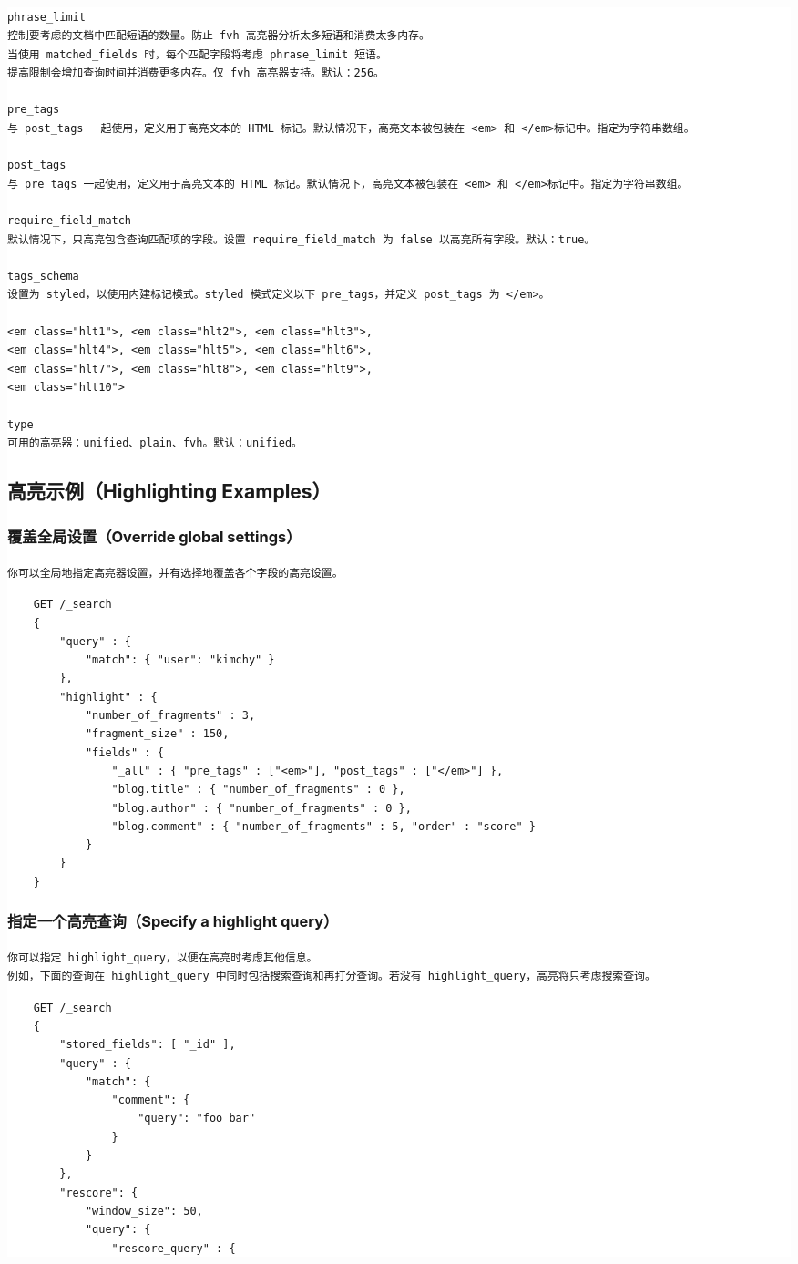 	phrase_limit
	控制要考虑的文档中匹配短语的数量。防止 fvh 高亮器分析太多短语和消费太多内存。
	当使用 matched_fields 时，每个匹配字段将考虑 phrase_limit 短语。
	提高限制会增加查询时间并消费更多内存。仅 fvh 高亮器支持。默认：256。
	
	pre_tags
	与 post_tags 一起使用，定义用于高亮文本的 HTML 标记。默认情况下，高亮文本被包装在 <em> 和 </em>标记中。指定为字符串数组。
	
	post_tags
	与 pre_tags 一起使用，定义用于高亮文本的 HTML 标记。默认情况下，高亮文本被包装在 <em> 和 </em>标记中。指定为字符串数组。
	
	require_field_match
	默认情况下，只高亮包含查询匹配项的字段。设置 require_field_match 为 false 以高亮所有字段。默认：true。
	
	tags_schema
	设置为 styled，以使用内建标记模式。styled 模式定义以下 pre_tags，并定义 post_tags 为 </em>。
	
	<em class="hlt1">, <em class="hlt2">, <em class="hlt3">,
	<em class="hlt4">, <em class="hlt5">, <em class="hlt6">,
	<em class="hlt7">, <em class="hlt8">, <em class="hlt9">,
	<em class="hlt10">
	
	type
	可用的高亮器：unified、plain、fvh。默认：unified。
	
	
## 高亮示例（Highlighting Examples）
	
### 覆盖全局设置（Override global settings）
	你可以全局地指定高亮器设置，并有选择地覆盖各个字段的高亮设置。
```
	GET /_search
	{
		"query" : {
			"match": { "user": "kimchy" }
		},
		"highlight" : {
			"number_of_fragments" : 3,
			"fragment_size" : 150,
			"fields" : {
				"_all" : { "pre_tags" : ["<em>"], "post_tags" : ["</em>"] },
				"blog.title" : { "number_of_fragments" : 0 },
				"blog.author" : { "number_of_fragments" : 0 },
				"blog.comment" : { "number_of_fragments" : 5, "order" : "score" }
			}
		}
	}
```
### 指定一个高亮查询（Specify a highlight query）
	你可以指定 highlight_query，以便在高亮时考虑其他信息。
	例如，下面的查询在 highlight_query 中同时包括搜索查询和再打分查询。若没有 highlight_query，高亮将只考虑搜索查询。
```
	GET /_search
	{
		"stored_fields": [ "_id" ],
		"query" : {
			"match": {
				"comment": {
					"query": "foo bar"
				}
			}
		},
		"rescore": {
			"window_size": 50,
			"query": {
				"rescore_query" : {
```